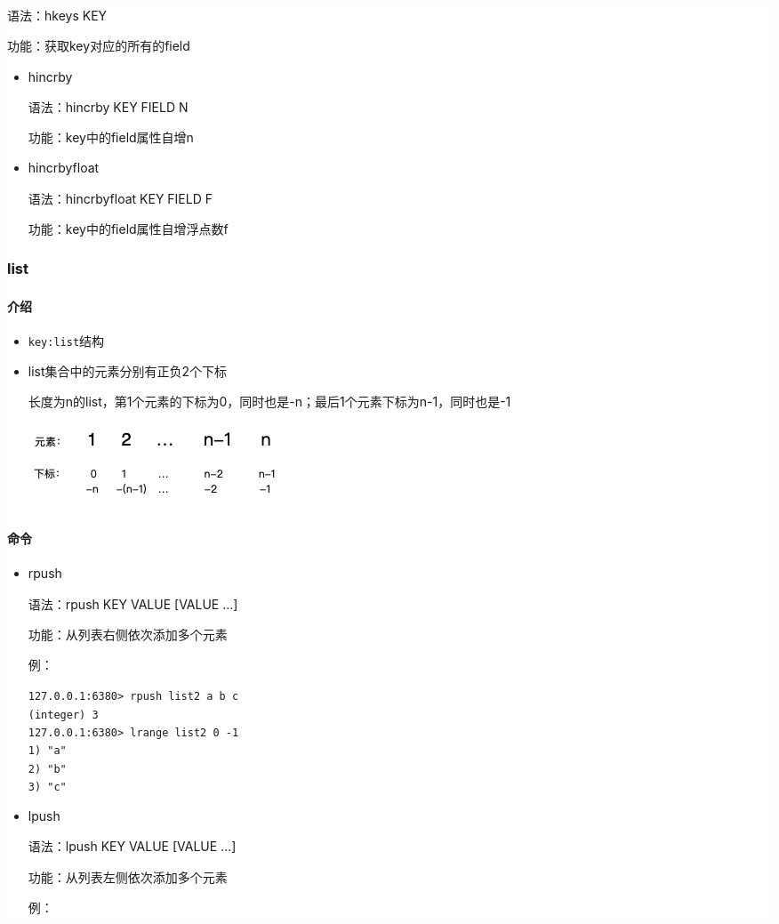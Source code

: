   语法：hkeys KEY

  功能：获取key对应的所有的field

- hincrby

  语法：hincrby KEY FIELD N

  功能：key中的field属性自增n

- hincrbyfloat

  语法：hincrbyfloat KEY FIELD F

  功能：key中的field属性自增浮点数f

### list

#### 介绍

- `key:list`结构

- list集合中的元素分别有正负2个下标

  长度为n的list，第1个元素的下标为0，同时也是-n；最后1个元素下标为n-1，同时也是-1

  ![image-20190111171551754](assets/image-20190111171551754-7198151.png) 

#### 命令

- rpush

  语法：rpush KEY VALUE [VALUE ...]

  功能：从列表右侧依次添加多个元素

  例：

  ```shell
  127.0.0.1:6380> rpush list2 a b c
  (integer) 3
  127.0.0.1:6380> lrange list2 0 -1
  1) "a"
  2) "b"
  3) "c"
  ```

- lpush

  语法：lpush KEY VALUE [VALUE ...]

  功能：从列表左侧依次添加多个元素

  例：

